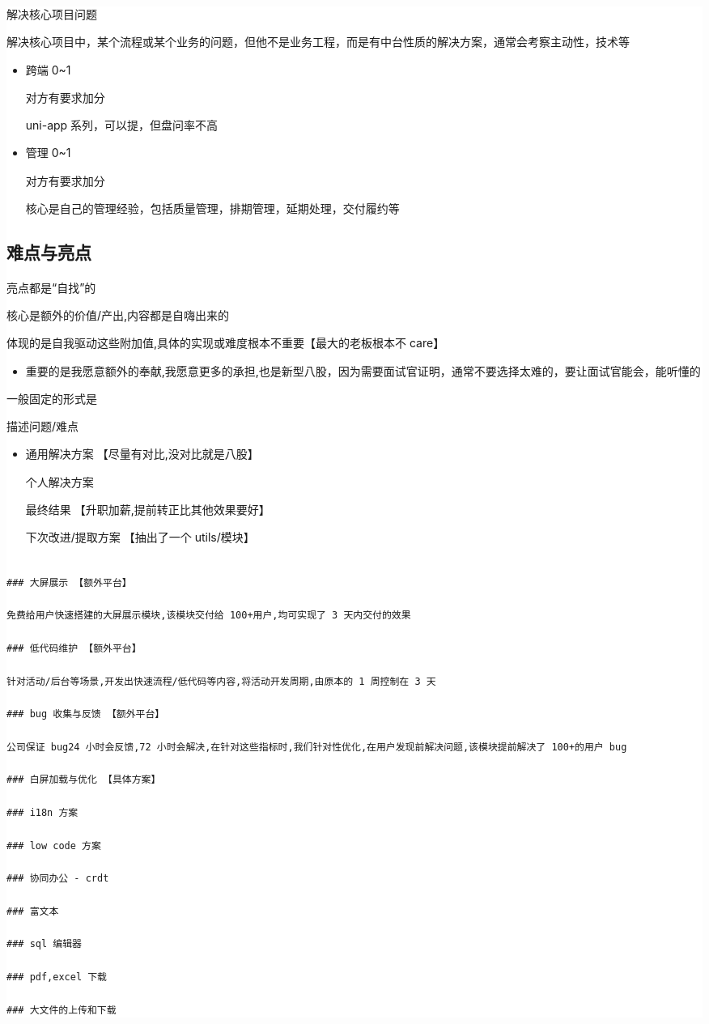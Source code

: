   解决核心项目问题 ​

  解决核心项目中，某个流程或某个业务的问题，但他不是业务工程，而是有中台性质的解决方案，通常会考察主动性，技术等 ​
  ​

- 跨端 0~1​

  对方有要求加分 ​

  uni-app 系列，可以提，但盘问率不高 ​
  ​

- 管理 0~1​

  对方有要求加分 ​

  核心是自己的管理经验，包括质量管理，排期管理，延期处理，交付履约等

## 难点与亮点 ​

亮点都是“自找”的

核心是额外的价值/产出,内容都是自嗨出来的

体现的是自我驱动这些附加值,具体的实现或难度根本不重要【最大的老板根本不 care】

- 重要的是我愿意额外的奉献,我愿意更多的承担,也是新型八股，因为需要面试官证明，通常不要选择太难的，要让面试官能会，能听懂的 ​

一般固定的形式是 ​

描述问题/难点 ​

- 通用解决方案 【尽量有对比,没对比就是八股】​

  个人解决方案 ​

  最终结果 【升职加薪,提前转正比其他效果要好】​

  下次改进/提取方案 【抽出了一个 utils/模块】​

```

### 大屏展示 【额外平台】​

免费给用户快速搭建的大屏展示模块,该模块交付给 100+用户,均可实现了 3 天内交付的效果 ​

### 低代码维护 【额外平台】​

针对活动/后台等场景,开发出快速流程/低代码等内容,将活动开发周期,由原本的 1 周控制在 3 天 ​

### bug 收集与反馈 【额外平台】​

公司保证 bug24 小时会反馈,72 小时会解决,在针对这些指标时,我们针对性优化,在用户发现前解决问题,该模块提前解决了 100+的用户 bug​

### 白屏加载与优化 【具体方案】​

### i18n 方案 ​

### low code 方案 ​

### 协同办公 - crdt​

### 富文本 ​

### sql 编辑器 ​

### pdf,excel 下载 ​

### 大文件的上传和下载 ​
```
